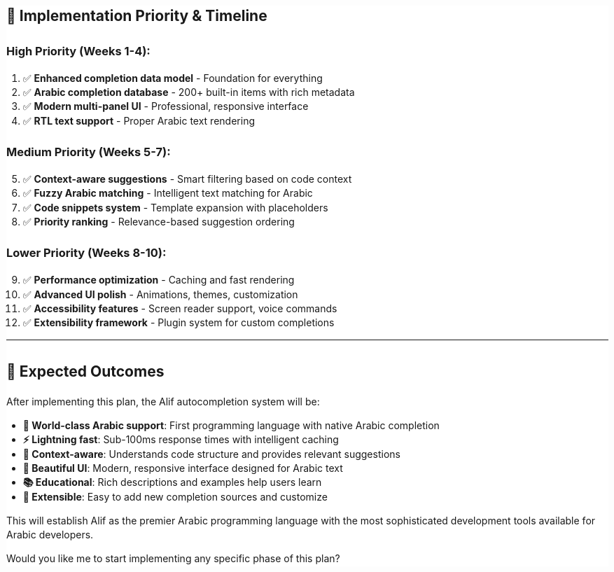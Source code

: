 
## 🎯 **Implementation Priority & Timeline**

### **High Priority (Weeks 1-4):**
1. ✅ **Enhanced completion data model** - Foundation for everything
2. ✅ **Arabic completion database** - 200+ built-in items with rich metadata
3. ✅ **Modern multi-panel UI** - Professional, responsive interface
4. ✅ **RTL text support** - Proper Arabic text rendering

### **Medium Priority (Weeks 5-7):**
5. ✅ **Context-aware suggestions** - Smart filtering based on code context
6. ✅ **Fuzzy Arabic matching** - Intelligent text matching for Arabic
7. ✅ **Code snippets system** - Template expansion with placeholders
8. ✅ **Priority ranking** - Relevance-based suggestion ordering

### **Lower Priority (Weeks 8-10):**
9. ✅ **Performance optimization** - Caching and fast rendering
10. ✅ **Advanced UI polish** - Animations, themes, customization
11. ✅ **Accessibility features** - Screen reader support, voice commands
12. ✅ **Extensibility framework** - Plugin system for custom completions

---

## 🚀 **Expected Outcomes**

After implementing this plan, the Alif autocompletion system will be:

- **🌟 World-class Arabic support**: First programming language with native Arabic completion
- **⚡ Lightning fast**: Sub-100ms response times with intelligent caching
- **🧠 Context-aware**: Understands code structure and provides relevant suggestions
- **🎨 Beautiful UI**: Modern, responsive interface designed for Arabic text
- **📚 Educational**: Rich descriptions and examples help users learn
- **🔧 Extensible**: Easy to add new completion sources and customize

This will establish Alif as the premier Arabic programming language with the most sophisticated development tools available for Arabic developers.

Would you like me to start implementing any specific phase of this plan?
